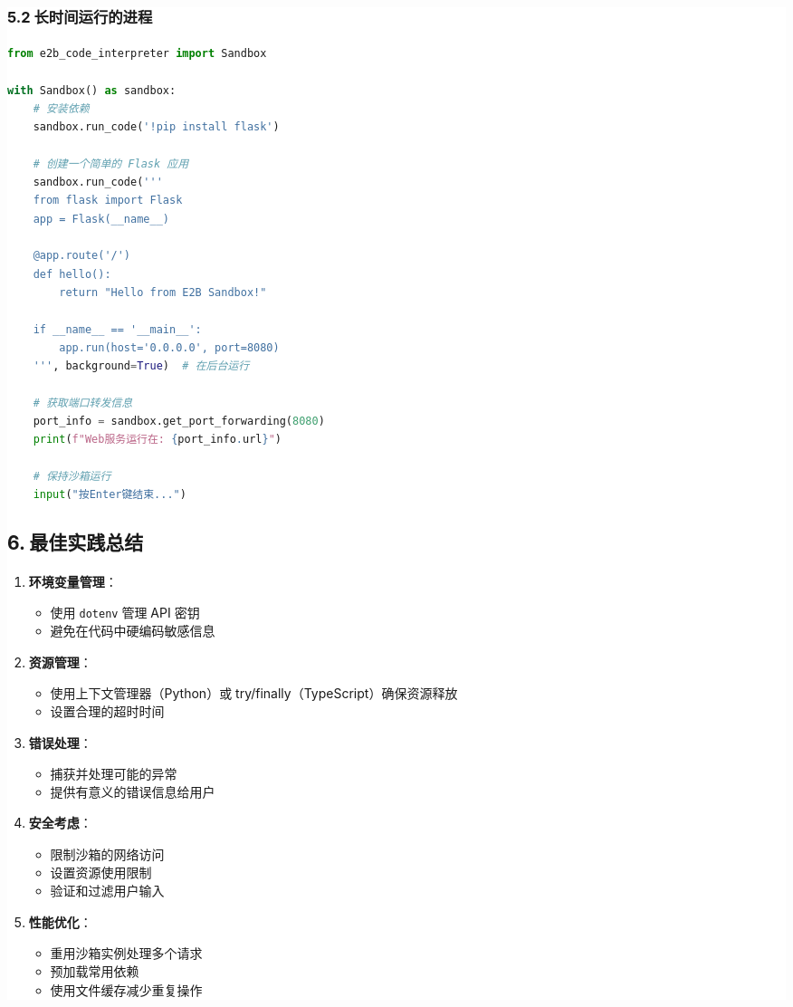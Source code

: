 ### 5.2 长时间运行的进程

```python
from e2b_code_interpreter import Sandbox

with Sandbox() as sandbox:
    # 安装依赖
    sandbox.run_code('!pip install flask')
    
    # 创建一个简单的 Flask 应用
    sandbox.run_code('''
    from flask import Flask
    app = Flask(__name__)
    
    @app.route('/')
    def hello():
        return "Hello from E2B Sandbox!"
    
    if __name__ == '__main__':
        app.run(host='0.0.0.0', port=8080)
    ''', background=True)  # 在后台运行
    
    # 获取端口转发信息
    port_info = sandbox.get_port_forwarding(8080)
    print(f"Web服务运行在: {port_info.url}")
    
    # 保持沙箱运行
    input("按Enter键结束...")
```

## 6. 最佳实践总结

1. **环境变量管理**：
   - 使用 `dotenv` 管理 API 密钥
   - 避免在代码中硬编码敏感信息

2. **资源管理**：
   - 使用上下文管理器（Python）或 try/finally（TypeScript）确保资源释放
   - 设置合理的超时时间

3. **错误处理**：
   - 捕获并处理可能的异常
   - 提供有意义的错误信息给用户

4. **安全考虑**：
   - 限制沙箱的网络访问
   - 设置资源使用限制
   - 验证和过滤用户输入

5. **性能优化**：
   - 重用沙箱实例处理多个请求
   - 预加载常用依赖
   - 使用文件缓存减少重复操作
